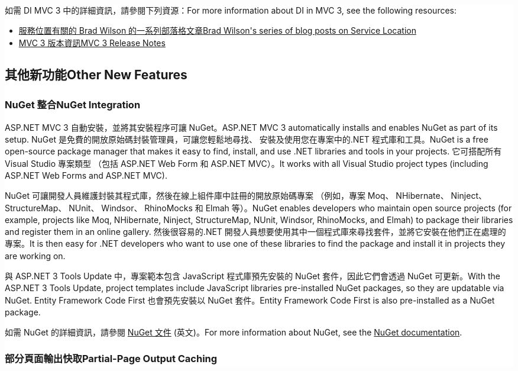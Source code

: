<span data-ttu-id="6c23c-291">如需 DI MVC 3 中的詳細資訊，請參閱下列資源：</span><span class="sxs-lookup"><span data-stu-id="6c23c-291">For more information about DI in MVC 3, see the following resources:</span></span>

- [<span data-ttu-id="6c23c-292">服務位置有關的 Brad Wilson 的一系列部落格文章</span><span class="sxs-lookup"><span data-stu-id="6c23c-292">Brad Wilson's series of blog posts on Service Location</span></span>](http://bradwilson.typepad.com/blog/2010/07/service-location-pt1-introduction.html)
- [<span data-ttu-id="6c23c-293">MVC 3 版本資訊</span><span class="sxs-lookup"><span data-stu-id="6c23c-293">MVC 3 Release Notes</span></span>](../whitepapers/mvc3-release-notes.md)

<a id="BM_Other_New_Features"></a>

## <a name="other-new-features"></a><span data-ttu-id="6c23c-294">其他新功能</span><span class="sxs-lookup"><span data-stu-id="6c23c-294">Other New Features</span></span>

### <a name="nuget-integration"></a><span data-ttu-id="6c23c-295">NuGet 整合</span><span class="sxs-lookup"><span data-stu-id="6c23c-295">NuGet Integration</span></span>

<span data-ttu-id="6c23c-296">ASP.NET MVC 3 自動安裝，並將其安裝程序可讓 NuGet。</span><span class="sxs-lookup"><span data-stu-id="6c23c-296">ASP.NET MVC 3 automatically installs and enables NuGet as part of its setup.</span></span> <span data-ttu-id="6c23c-297">NuGet 是免費的開放原始碼封裝管理員，可讓您輕鬆地尋找、 安裝及使用您在專案中的.NET 程式庫和工具。</span><span class="sxs-lookup"><span data-stu-id="6c23c-297">NuGet is a free open-source package manager that makes it easy to find, install, and use .NET libraries and tools in your projects.</span></span> <span data-ttu-id="6c23c-298">它可搭配所有 Visual Studio 專案類型 （包括 ASP.NET Web Form 和 ASP.NET MVC）。</span><span class="sxs-lookup"><span data-stu-id="6c23c-298">It works with all Visual Studio project types (including ASP.NET Web Forms and ASP.NET MVC).</span></span>

<span data-ttu-id="6c23c-299">NuGet 可讓開發人員維護封裝其程式庫，然後在線上組件庫中註冊的開放原始碼專案 （例如，專案 Moq、 NHibernate、 Ninject、 StructureMap、 NUnit、 Windsor、 RhinoMocks 和 Elmah 等）。</span><span class="sxs-lookup"><span data-stu-id="6c23c-299">NuGet enables developers who maintain open source projects (for example, projects like Moq, NHibernate, Ninject, StructureMap, NUnit, Windsor, RhinoMocks, and Elmah) to package their libraries and register them in an online gallery.</span></span> <span data-ttu-id="6c23c-300">然後很容易的.NET 開發人員想要使用其中一個程式庫來尋找套件，並將它安裝在他們正在處理的專案。</span><span class="sxs-lookup"><span data-stu-id="6c23c-300">It is then easy for .NET developers who want to use one of these libraries to find the package and install it in projects they are working on.</span></span>

<span data-ttu-id="6c23c-301">與 ASP.NET 3 Tools Update 中，專案範本包含 JavaScript 程式庫預先安裝的 NuGet 套件，因此它們會透過 NuGet 可更新。</span><span class="sxs-lookup"><span data-stu-id="6c23c-301">With the ASP.NET 3 Tools Update, project templates include JavaScript libraries pre-installed NuGet packages, so they are updatable via NuGet.</span></span> <span data-ttu-id="6c23c-302">Entity Framework Code First 也會預先安裝以 NuGet 套件。</span><span class="sxs-lookup"><span data-stu-id="6c23c-302">Entity Framework Code First is also pre-installed as a NuGet package.</span></span>

<span data-ttu-id="6c23c-303">如需 NuGet 的詳細資訊，請參閱 [NuGet 文件](https://docs.microsoft.com/nuget/) (英文)。</span><span class="sxs-lookup"><span data-stu-id="6c23c-303">For more information about NuGet, see the [NuGet documentation](https://docs.microsoft.com/nuget/).</span></span>

### <a name="partial-page-output-caching"></a><span data-ttu-id="6c23c-304">部分頁面輸出快取</span><span class="sxs-lookup"><span data-stu-id="6c23c-304">Partial-Page Output Caching</span></span>
